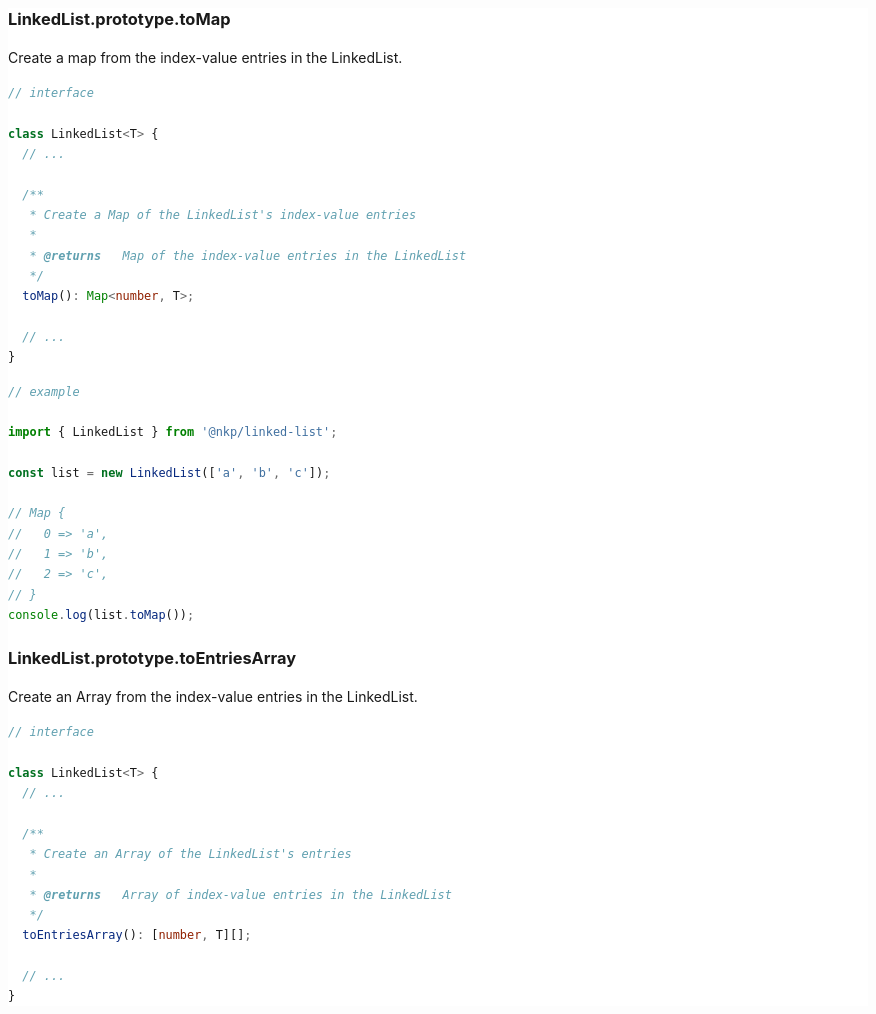 ### LinkedList.prototype.toMap

Create a map from the index-value entries in the LinkedList.

```ts
// interface

class LinkedList<T> {
  // ...

  /**
   * Create a Map of the LinkedList's index-value entries
   *
   * @returns   Map of the index-value entries in the LinkedList
   */
  toMap(): Map<number, T>;

  // ...
}
```

```ts
// example

import { LinkedList } from '@nkp/linked-list';

const list = new LinkedList(['a', 'b', 'c']);

// Map {
//   0 => 'a',
//   1 => 'b',
//   2 => 'c',
// }
console.log(list.toMap());
```

### LinkedList.prototype.toEntriesArray

Create an Array from the index-value entries in the LinkedList.

```ts
// interface

class LinkedList<T> {
  // ...

  /**
   * Create an Array of the LinkedList's entries
   *
   * @returns   Array of index-value entries in the LinkedList
   */
  toEntriesArray(): [number, T][];

  // ...
}
```

